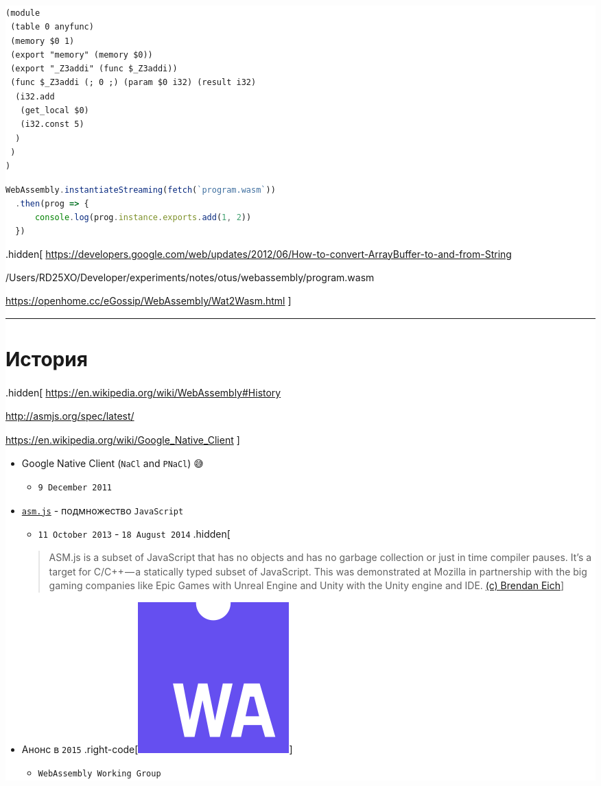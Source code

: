```wasm
(module
 (table 0 anyfunc)
 (memory $0 1)
 (export "memory" (memory $0))
 (export "_Z3addi" (func $_Z3addi))
 (func $_Z3addi (; 0 ;) (param $0 i32) (result i32)
  (i32.add
   (get_local $0)
   (i32.const 5)
  )
 )
)
```

```javascript
WebAssembly.instantiateStreaming(fetch(`program.wasm`))
  .then(prog => {
      console.log(prog.instance.exports.add(1, 2))
  })
```

.hidden[
  https://developers.google.com/web/updates/2012/06/How-to-convert-ArrayBuffer-to-and-from-String
  
  /Users/RD25XO/Developer/experiments/notes/otus/webassembly/program.wasm
  
  https://openhome.cc/eGossip/WebAssembly/Wat2Wasm.html
]

---

# История

.hidden[
  https://en.wikipedia.org/wiki/WebAssembly#History
  
  http://asmjs.org/spec/latest/
  
  https://en.wikipedia.org/wiki/Google_Native_Client
]

- Google Native Client (`NaCl` and `PNaCl`) 😅
  - `9 December 2011`
- [`asm.js`](http://asmjs.org/) - подмножество `JavaScript`
  - `11 October 2013` - `18 August 2014`
  .hidden[
  > ASM.js is a subset of JavaScript that has no objects and has no garbage collection or just in time compiler pauses. It’s a target for C/C++ — a statically typed subset of JavaScript. This was demonstrated at Mozilla in partnership with the big gaming companies like Epic Games with Unreal Engine and Unity with the Unity engine and IDE. [(c) Brendan Eich](https://medium.com/javascript-scene/why-we-need-webassembly-an-interview-with-brendan-eich-7fb2a60b0723)]


- Анонс в `2015` .right-code[![web assembly](assets/web-assembly-logo.png)]
  - `WebAssembly Working Group`